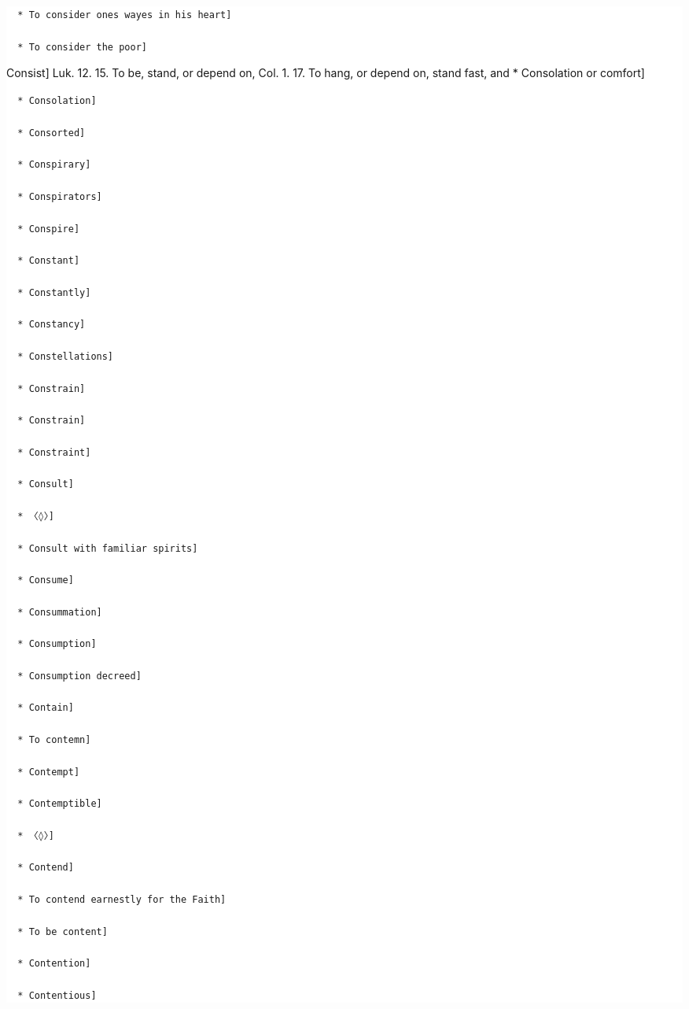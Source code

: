       * To consider ones wayes in his heart]

      * To consider the poor]
Consist] Luk. 12. 15. To be, stand, or depend on, Col. 1. 17. To hang, or depend on, stand fast, and
      * Consolation or comfort]

      * Consolation]

      * Consorted]

      * Conspirary]

      * Conspirators]

      * Conspire]

      * Constant]

      * Constantly]

      * Constancy]

      * Constellations]

      * Constrain]

      * Constrain]

      * Constraint]

      * Consult]

      * 〈◊〉]

      * Consult with familiar spirits]

      * Consume]

      * Consummation]

      * Consumption]

      * Consumption decreed]

      * Contain]

      * To contemn]

      * Contempt]

      * Contemptible]

      * 〈◊〉]

      * Contend]

      * To contend earnestly for the Faith]

      * To be content]

      * Contention]

      * Contentious]
